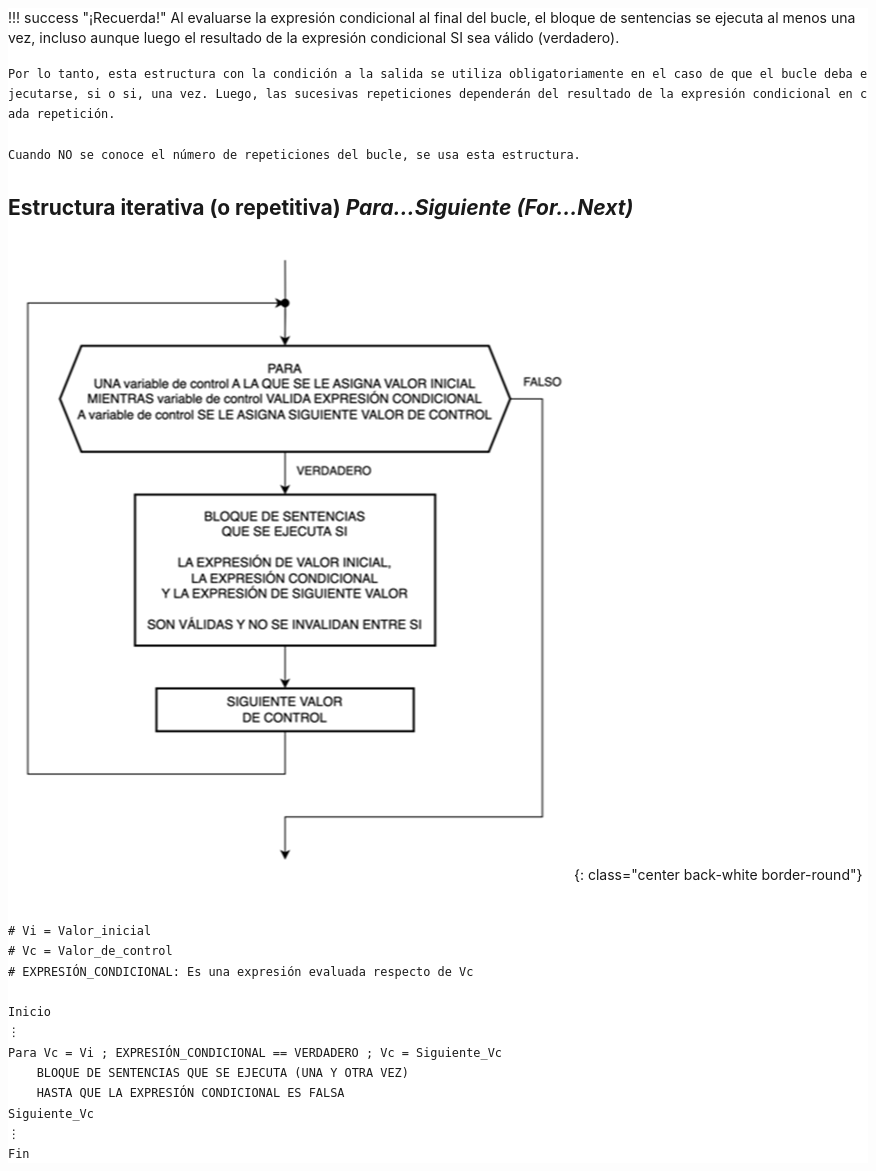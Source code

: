 !!! success "¡Recuerda!"
    Al evaluarse la expresión condicional al final del bucle, el bloque de sentencias se ejecuta al menos una vez, incluso aunque luego el resultado de la expresión condicional SI sea válido (verdadero).

    Por lo tanto, esta estructura con la condición a la salida se utiliza obligatoriamente en el caso de que el bucle deba ejecutarse, si o si, una vez. Luego, las sucesivas repeticiones dependerán del resultado de la expresión condicional en cada repetición.

    Cuando NO se conoce el número de repeticiones del bucle, se usa esta estructura.

## Estructura iterativa (o repetitiva) _Para…Siguiente (For…Next)_

![Alt text](../diagramas-de-flujo/imagenes/simbologia-estructura-iterativa-for-next.png){: class="center back-white border-round"}

``` title="Pseudocódigo"

# Vi = Valor_inicial
# Vc = Valor_de_control
# EXPRESIÓN_CONDICIONAL: Es una expresión evaluada respecto de Vc

Inicio
⋮
Para Vc = Vi ; EXPRESIÓN_CONDICIONAL == VERDADERO ; Vc = Siguiente_Vc
	BLOQUE DE SENTENCIAS QUE SE EJECUTA (UNA Y OTRA VEZ)
	HASTA QUE LA EXPRESIÓN CONDICIONAL ES FALSA
Siguiente_Vc
⋮
Fin
```
